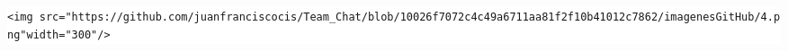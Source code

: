     <img src="https://github.com/juanfranciscocis/Team_Chat/blob/10026f7072c4c49a6711aa81f2f10b41012c7862/imagenesGitHub/4.png"width="300"/>